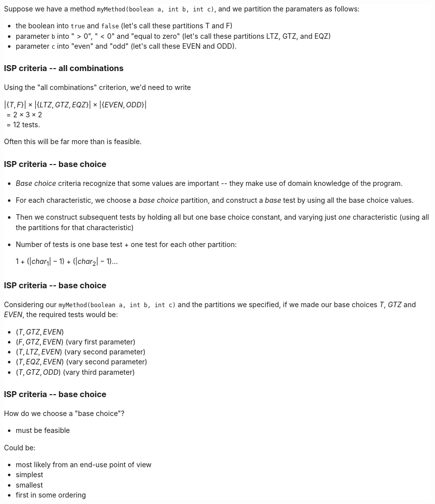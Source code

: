 Suppose we have a method `myMethod(boolean a, int b, int c)`,
and we partition the paramaters as follows:

-   the boolean into `true` and `false` (let's call these partitions T and F)
-   parameter `b` into "$> 0$", "$< 0$" and "equal to zero" (let's call these partitions LTZ, GTZ, and EQZ)
-   parameter `c` into "even" and "odd" (let's call these EVEN and ODD).

### ISP criteria -- all combinations

Using the "all combinations" criterion, we'd need to write

$|\{T, F\}| \times |\{LTZ, GTZ, EQZ\}| \times |\{EVEN, ODD\}|$\
$= 2 \times 3 \times 2$\
$= 12$ tests.

Often this will be far more than is feasible.

### ISP criteria -- base choice

-   *Base choice* criteria recognize that some values are important --
    they make use of domain knowledge of the program.
-   For each characteristic, we choose a  *base choice* partition,
    and construct a *base* test by using all the base choice values.
-   Then we construct subsequent tests by holding all but one base
    choice constant, and varying just *one* characteristic (using all
    the partitions for that characteristic)
-   Number of tests is one base test + one test for each other partition:

    $1 + ( |char_1| - 1) + ( |char_2| - 1) ...$

### ISP criteria -- base choice

Considering our `myMethod(boolean a, int b, int c)`
and the partitions we specified, if we made our
base choices $T$, $GTZ$ and $EVEN$, the required tests would be:

-   $(T, GTZ, EVEN)$
-   $(F, GTZ, EVEN)$ (vary first parameter)
-   $(T, LTZ, EVEN)$ (vary second parameter)
-   $(T, EQZ, EVEN)$ (vary second parameter)
-   $(T, GTZ, ODD)$ (vary third parameter)


### ISP criteria -- base choice

How do we choose a "base choice"?

-   must be feasible

Could be:

-   most likely from an end-use point of view
-   simplest
-   smallest
-   first in some ordering
